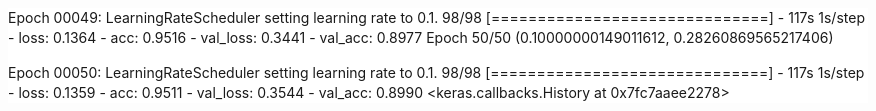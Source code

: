Epoch 00049: LearningRateScheduler setting learning rate to 0.1.
98/98 [==============================] - 117s 1s/step - loss: 0.1364 - acc: 0.9516 - val_loss: 0.3441 - val_acc: 0.8977
Epoch 50/50
(0.10000000149011612, 0.28260869565217406)

Epoch 00050: LearningRateScheduler setting learning rate to 0.1.
98/98 [==============================] - 117s 1s/step - loss: 0.1359 - acc: 0.9511 - val_loss: 0.3544 - val_acc: 0.8990
<keras.callbacks.History at 0x7fc7aaee2278>